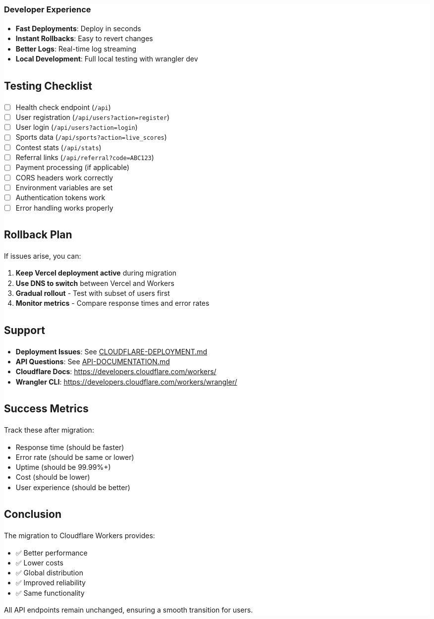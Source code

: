 ### Developer Experience
- **Fast Deployments**: Deploy in seconds
- **Instant Rollbacks**: Easy to revert changes
- **Better Logs**: Real-time log streaming
- **Local Development**: Full local testing with wrangler dev

## Testing Checklist

- [ ] Health check endpoint (`/api`)
- [ ] User registration (`/api/users?action=register`)
- [ ] User login (`/api/users?action=login`)
- [ ] Sports data (`/api/sports?action=live_scores`)
- [ ] Contest stats (`/api/stats`)
- [ ] Referral links (`/api/referral?code=ABC123`)
- [ ] Payment processing (if applicable)
- [ ] CORS headers work correctly
- [ ] Environment variables are set
- [ ] Authentication tokens work
- [ ] Error handling works properly

## Rollback Plan

If issues arise, you can:

1. **Keep Vercel deployment active** during migration
2. **Use DNS to switch** between Vercel and Workers
3. **Gradual rollout** - Test with subset of users first
4. **Monitor metrics** - Compare response times and error rates

## Support

- **Deployment Issues**: See [CLOUDFLARE-DEPLOYMENT.md](CLOUDFLARE-DEPLOYMENT.md)
- **API Questions**: See [API-DOCUMENTATION.md](API-DOCUMENTATION.md)
- **Cloudflare Docs**: https://developers.cloudflare.com/workers/
- **Wrangler CLI**: https://developers.cloudflare.com/workers/wrangler/

## Success Metrics

Track these after migration:
- Response time (should be faster)
- Error rate (should be same or lower)
- Uptime (should be 99.99%+)
- Cost (should be lower)
- User experience (should be better)

## Conclusion

The migration to Cloudflare Workers provides:
- ✅ Better performance
- ✅ Lower costs
- ✅ Global distribution
- ✅ Improved reliability
- ✅ Same functionality

All API endpoints remain unchanged, ensuring a smooth transition for users.
